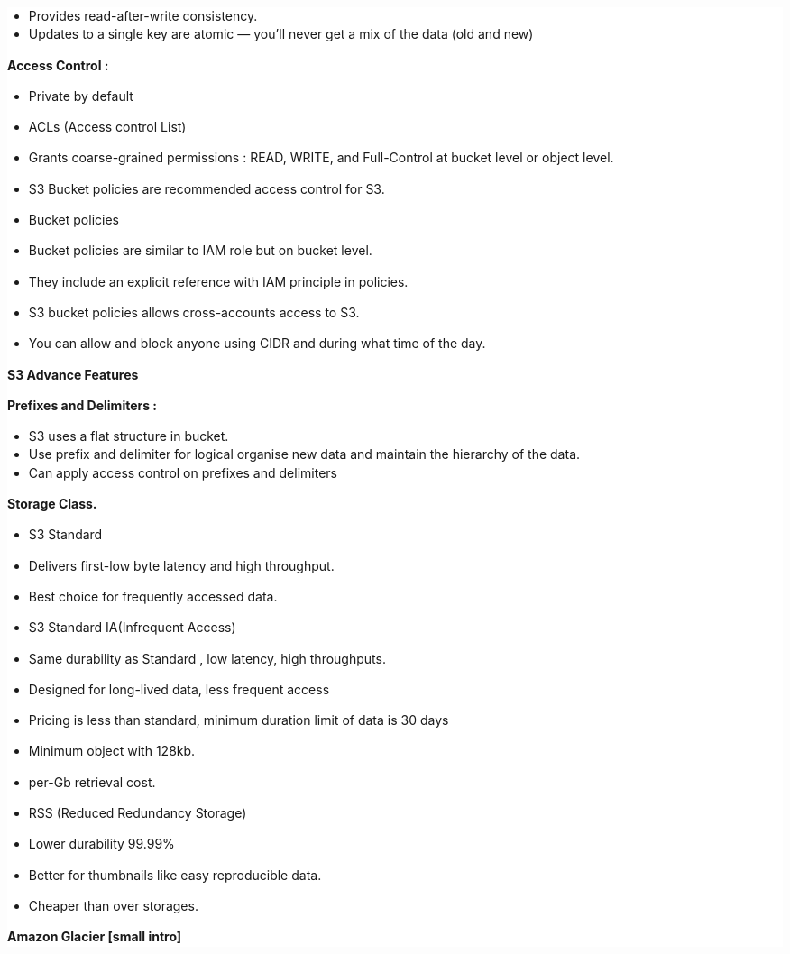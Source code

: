 - Provides read-after-write consistency.
- Updates to a single key are atomic — you’ll never get a mix of the data (old and new)

  

**Access Control :**

  

- Private by default
- ACLs (Access control List)

- Grants coarse-grained permissions : READ, WRITE, and Full-Control at bucket level or object level. 
- S3 Bucket policies are recommended access control for S3.

- Bucket policies 

- Bucket policies are similar to IAM role but on bucket level. 
- They include an explicit reference with IAM principle in policies. 
- S3 bucket policies allows cross-accounts access to S3. 
- You can allow and block anyone using CIDR and during what time of the day. 

  

**S3 Advance Features** 

  

**Prefixes and Delimiters :**

  

- S3 uses a flat structure in bucket. 
- Use prefix and delimiter for logical organise new data and maintain the hierarchy of the data.
- Can apply access control on prefixes and delimiters 

  

**Storage Class.** 

  

- S3 Standard 

- Delivers first-low byte latency and high throughput. 
- Best choice for frequently accessed data. 

- S3 Standard IA(Infrequent Access)

- Same durability as Standard , low latency, high throughputs. 
- Designed for long-lived data, less frequent access
- Pricing is less than standard, minimum duration limit of data is 30 days 
- Minimum object with 128kb. 
- per-Gb retrieval cost. 

- RSS (Reduced Redundancy Storage)

- Lower durability 99.99%
- Better for thumbnails like easy reproducible data. 
- Cheaper than over storages. 

  

**Amazon Glacier [small intro]**
